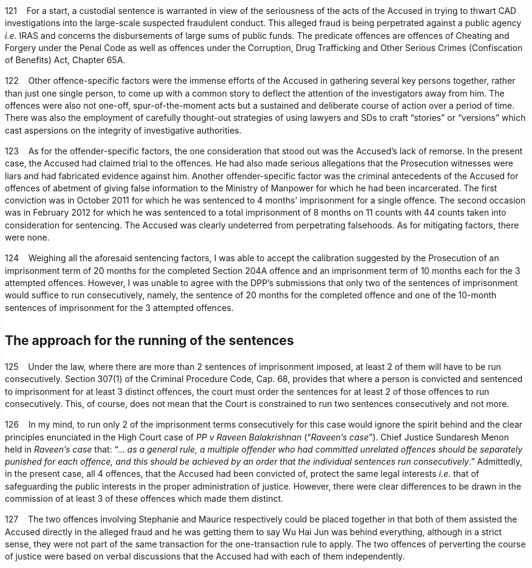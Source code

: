 121    For a start, a custodial sentence is warranted in view of the seriousness of the acts of the Accused in trying to thwart CAD investigations into the large-scale suspected fraudulent conduct. This alleged fraud is being perpetrated against a public agency _i.e_. IRAS and concerns the disbursements of large sums of public funds. The predicate offences are offences of Cheating and Forgery under the Penal Code as well as offences under the Corruption, Drug Trafficking and Other Serious Crimes (Confiscation of Benefits) Act, Chapter 65A.

122    Other offence-specific factors were the immense efforts of the Accused in gathering several key persons together, rather than just one single person, to come up with a common story to deflect the attention of the investigators away from him. The offences were also not one-off, spur-of-the-moment acts but a sustained and deliberate course of action over a period of time. There was also the employment of carefully thought-out strategies of using lawyers and SDs to craft “stories” or “versions” which cast aspersions on the integrity of investigative authorities.

123    As for the offender-specific factors, the one consideration that stood out was the Accused’s lack of remorse. In the present case, the Accused had claimed trial to the offences. He had also made serious allegations that the Prosecution witnesses were liars and had fabricated evidence against him. Another offender-specific factor was the criminal antecedents of the Accused for offences of abetment of giving false information to the Ministry of Manpower for which he had been incarcerated. The first conviction was in October 2011 for which he was sentenced to 4 months’ imprisonment for a single offence. The second occasion was in February 2012 for which he was sentenced to a total imprisonment of 8 months on 11 counts with 44 counts taken into consideration for sentencing. The Accused was clearly undeterred from perpetrating falsehoods. As for mitigating factors, there were none.

124    Weighing all the aforesaid sentencing factors, I was able to accept the calibration suggested by the Prosecution of an imprisonment term of 20 months for the completed Section 204A offence and an imprisonment term of 10 months each for the 3 attempted offences. However, I was unable to agree with the DPP’s submissions that only two of the sentences of imprisonment would suffice to run consecutively, namely, the sentence of 20 months for the completed offence and one of the 10-month sentences of imprisonment for the 3 attempted offences.

## The approach for the running of the sentences

125    Under the law, where there are more than 2 sentences of imprisonment imposed, at least 2 of them will have to be run consecutively. Section 307(1) of the Criminal Procedure Code, Cap. 68, provides that where a person is convicted and sentenced to imprisonment for at least 3 distinct offences, the court must order the sentences for at least 2 of those offences to run consecutively. This, of course, does not mean that the Court is constrained to run two sentences consecutively and not more.

126    In my mind, to run only 2 of the imprisonment terms consecutively for this case would ignore the spirit behind and the clear principles enunciated in the High Court case of _PP v Raveen Balakrishnan_ (“_Raveen’s case_”). Chief Justice Sundaresh Menon held in _Raveen’s case_ that: “… _as a general rule, a multiple offender who had committed unrelated offences should be separately punished for each offence, and this should be achieved by an order that the individual sentences run consecutively_.” Admittedly, in the present case, all 4 offences, that the Accused had been convicted of, protect the same legal interests _i.e_. that of safeguarding the public interests in the proper administration of justice. However, there were clear differences to be drawn in the commission of at least 3 of these offences which made them distinct.

127    The two offences involving Stephanie and Maurice respectively could be placed together in that both of them assisted the Accused directly in the alleged fraud and he was getting them to say Wu Hai Jun was behind everything, although in a strict sense, they were not part of the same transaction for the one-transaction rule to apply. The two offences of perverting the course of justice were based on verbal discussions that the Accused had with each of them independently.
